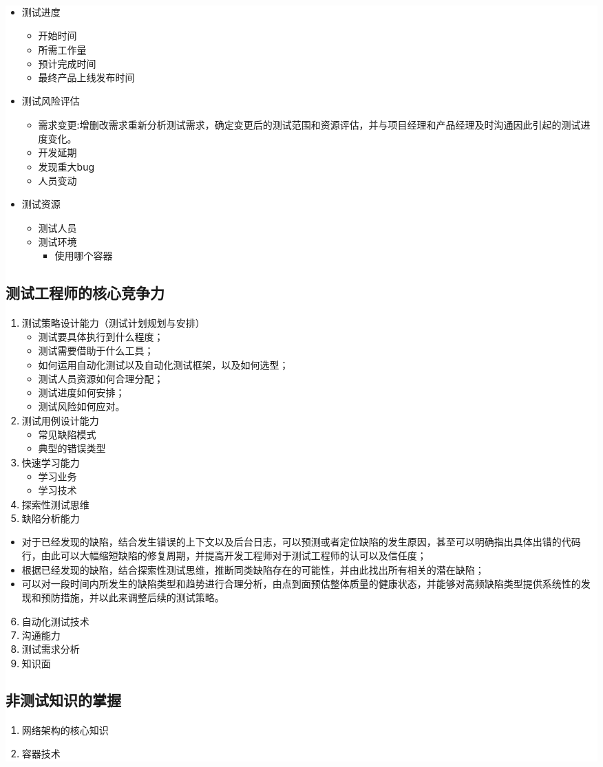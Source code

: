 - 测试进度

  - 开始时间
  - 所需工作量
  - 预计完成时间
  - 最终产品上线发布时间

- 测试风险评估

  - 需求变更:增删改需求重新分析测试需求，确定变更后的测试范围和资源评估，并与项目经理和产品经理及时沟通因此引起的测试进度变化。
  - 开发延期
  - 发现重大bug
  - 人员变动

- 测试资源

  - 测试人员
  - 测试环境
    - 使用哪个容器

## 测试工程师的核心竞争力

1. 测试策略设计能力（测试计划规划与安排）
   - 测试要具体执行到什么程度；
   - 测试需要借助于什么工具；
   - 如何运用自动化测试以及自动化测试框架，以及如何选型；
   - 测试人员资源如何合理分配；
   - 测试进度如何安排；
   - 测试风险如何应对。
2. 测试用例设计能力
   - 常见缺陷模式
   - 典型的错误类型
3. 快速学习能力
   - 学习业务
   - 学习技术
4. 探索性测试思维
5. 缺陷分析能力

- 对于已经发现的缺陷，结合发生错误的上下文以及后台日志，可以预测或者定位缺陷的发生原因，甚至可以明确指出具体出错的代码行，由此可以大幅缩短缺陷的修复周期，并提高开发工程师对于测试工程师的认可以及信任度；
- 根据已经发现的缺陷，结合探索性测试思维，推断同类缺陷存在的可能性，并由此找出所有相关的潜在缺陷；
- 可以对一段时间内所发生的缺陷类型和趋势进行合理分析，由点到面预估整体质量的健康状态，并能够对高频缺陷类型提供系统性的发现和预防措施，并以此来调整后续的测试策略。

6. 自动化测试技术
7. 沟通能力
8. 测试需求分析
9. 知识面

## 非测试知识的掌握



1. 网络架构的核心知识

2. 容器技术
